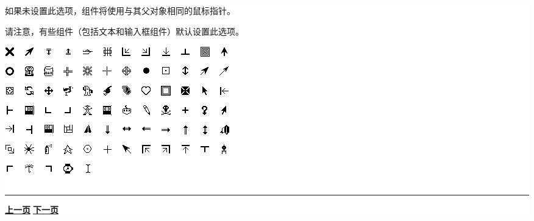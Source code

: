 如果未设置此选项，组件将使用与其父对象相同的鼠标指针。

请注意，有些组件（包括文本和输入框组件）默认设置此选项。

![](widget-styling-03.gif)

----------

**[上一页](widget-configuration.md)**    **[下一页]( )**
